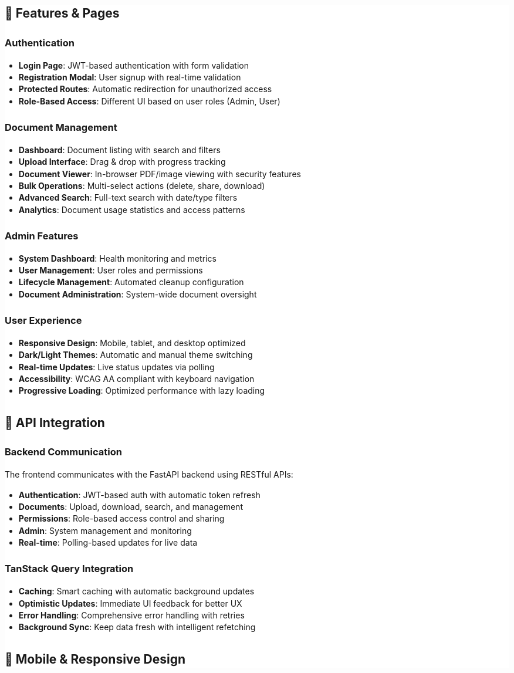 ## 📱 Features & Pages

### Authentication
- **Login Page**: JWT-based authentication with form validation
- **Registration Modal**: User signup with real-time validation
- **Protected Routes**: Automatic redirection for unauthorized access
- **Role-Based Access**: Different UI based on user roles (Admin, User)

### Document Management
- **Dashboard**: Document listing with search and filters
- **Upload Interface**: Drag & drop with progress tracking
- **Document Viewer**: In-browser PDF/image viewing with security features
- **Bulk Operations**: Multi-select actions (delete, share, download)
- **Advanced Search**: Full-text search with date/type filters
- **Analytics**: Document usage statistics and access patterns

### Admin Features
- **System Dashboard**: Health monitoring and metrics
- **User Management**: User roles and permissions
- **Lifecycle Management**: Automated cleanup configuration
- **Document Administration**: System-wide document oversight

### User Experience
- **Responsive Design**: Mobile, tablet, and desktop optimized
- **Dark/Light Themes**: Automatic and manual theme switching
- **Real-time Updates**: Live status updates via polling
- **Accessibility**: WCAG AA compliant with keyboard navigation
- **Progressive Loading**: Optimized performance with lazy loading

## 🔌 API Integration

### Backend Communication
The frontend communicates with the FastAPI backend using RESTful APIs:

- **Authentication**: JWT-based auth with automatic token refresh
- **Documents**: Upload, download, search, and management
- **Permissions**: Role-based access control and sharing
- **Admin**: System management and monitoring
- **Real-time**: Polling-based updates for live data

### TanStack Query Integration
- **Caching**: Smart caching with automatic background updates
- **Optimistic Updates**: Immediate UI feedback for better UX
- **Error Handling**: Comprehensive error handling with retries
- **Background Sync**: Keep data fresh with intelligent refetching

## 📱 Mobile & Responsive Design
